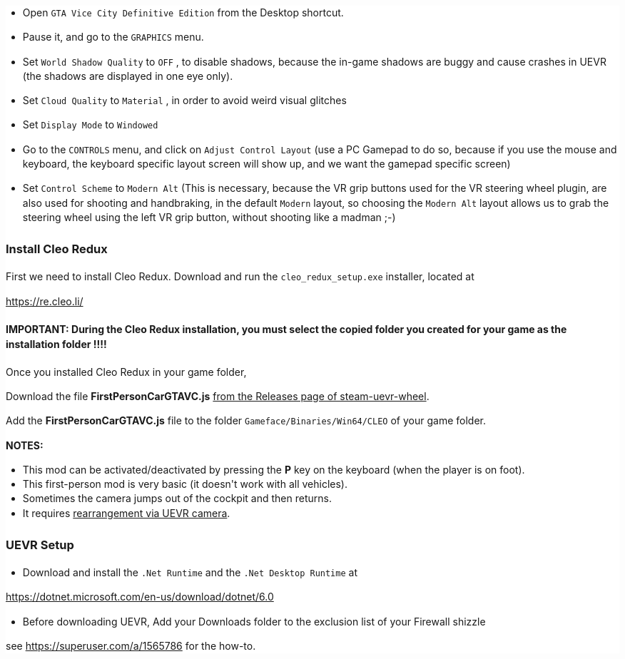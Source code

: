 - Open `GTA Vice City Definitive Edition` from the Desktop shortcut.

- Pause it, and go to the `GRAPHICS` menu.

- Set `World Shadow Quality` to `OFF` , to disable shadows, because the in-game shadows are buggy and cause crashes in UEVR
(the shadows are displayed in one eye only).

- Set `Cloud Quality` to `Material` ,  in order to avoid weird visual glitches

- Set `Display Mode` to `Windowed`

- Go to the `CONTROLS` menu, and click on `Adjust Control Layout`
(use a PC Gamepad to do so, because if you use the mouse and keyboard, 
the keyboard specific layout screen will show up, 
and we want the gamepad specific screen)

- Set `Control Scheme` to `Modern Alt`
(This is necessary, because the VR grip buttons used for the VR steering wheel plugin, 
are also used for shooting and handbraking, in the default `Modern` layout,
so choosing the `Modern Alt` layout allows us to grab the steering wheel using the left VR grip button, without shooting like a madman ;-)

### Install Cleo Redux

First we need to install Cleo Redux. Download and run the `cleo_redux_setup.exe` installer, located at

https://re.cleo.li/

#### IMPORTANT: During the Cleo Redux installation, you must select the copied folder you created for your game as the installation folder !!!!

Once you installed Cleo Redux in your game folder, 

Download the file **FirstPersonCarGTAVC.js** [from the Releases page of steam-uevr-wheel](https://github.com/MaslowCorporation/steam-uevr-wheel/releases).

Add the **FirstPersonCarGTAVC.js** file to the folder `Gameface/Binaries/Win64/CLEO` of your game folder.

**NOTES:**
- This mod can be activated/deactivated by pressing the **P** key on the keyboard (when the player is on foot).
- This first-person mod is very basic (it doesn't work with all vehicles).
- Sometimes the camera jumps out of the cockpit and then returns.
- It requires [rearrangement via UEVR camera](#uevr-camera-positioning).

### UEVR Setup

- Download and install the `.Net Runtime` and the `.Net Desktop Runtime` at

https://dotnet.microsoft.com/en-us/download/dotnet/6.0

- Before downloading UEVR, Add your Downloads folder to the exclusion list of your Firewall shizzle

see https://superuser.com/a/1565786 for the how-to.
